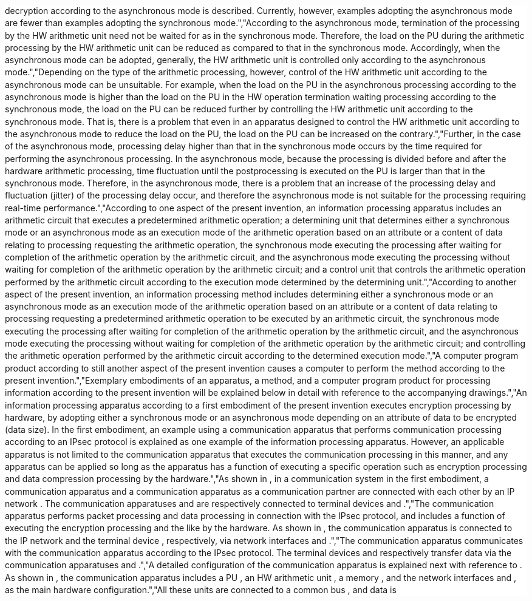 decryption according to the asynchronous mode is described. Currently, however, examples adopting the asynchronous mode are fewer than examples adopting the synchronous mode.","According to the asynchronous mode, termination of the processing by the HW arithmetic unit need not be waited for as in the synchronous mode. Therefore, the load on the PU during the arithmetic processing by the HW arithmetic unit can be reduced as compared to that in the synchronous mode. Accordingly, when the asynchronous mode can be adopted, generally, the HW arithmetic unit is controlled only according to the asynchronous mode.","Depending on the type of the arithmetic processing, however, control of the HW arithmetic unit according to the asynchronous mode can be unsuitable. For example, when the load on the PU in the asynchronous processing according to the asynchronous mode is higher than the load on the PU in the HW operation termination waiting processing according to the synchronous mode, the load on the PU can be reduced further by controlling the HW arithmetic unit according to the synchronous mode. That is, there is a problem that even in an apparatus designed to control the HW arithmetic unit according to the asynchronous mode to reduce the load on the PU, the load on the PU can be increased on the contrary.","Further, in the case of the asynchronous mode, processing delay higher than that in the synchronous mode occurs by the time required for performing the asynchronous processing. In the asynchronous mode, because the processing is divided before and after the hardware arithmetic processing, time fluctuation until the postprocessing is executed on the PU is larger than that in the synchronous mode. Therefore, in the asynchronous mode, there is a problem that an increase of the processing delay and fluctuation (jitter) of the processing delay occur, and therefore the asynchronous mode is not suitable for the processing requiring real-time performance.","According to one aspect of the present invention, an information processing apparatus includes an arithmetic circuit that executes a predetermined arithmetic operation; a determining unit that determines either a synchronous mode or an asynchronous mode as an execution mode of the arithmetic operation based on an attribute or a content of data relating to processing requesting the arithmetic operation, the synchronous mode executing the processing after waiting for completion of the arithmetic operation by the arithmetic circuit, and the asynchronous mode executing the processing without waiting for completion of the arithmetic operation by the arithmetic circuit; and a control unit that controls the arithmetic operation performed by the arithmetic circuit according to the execution mode determined by the determining unit.","According to another aspect of the present invention, an information processing method includes determining either a synchronous mode or an asynchronous mode as an execution mode of the arithmetic operation based on an attribute or a content of data relating to processing requesting a predetermined arithmetic operation to be executed by an arithmetic circuit, the synchronous mode executing the processing after waiting for completion of the arithmetic operation by the arithmetic circuit, and the asynchronous mode executing the processing without waiting for completion of the arithmetic operation by the arithmetic circuit; and controlling the arithmetic operation performed by the arithmetic circuit according to the determined execution mode.","A computer program product according to still another aspect of the present invention causes a computer to perform the method according to the present invention.","Exemplary embodiments of an apparatus, a method, and a computer program product for processing information according to the present invention will be explained below in detail with reference to the accompanying drawings.","An information processing apparatus according to a first embodiment of the present invention executes encryption processing by hardware, by adopting either a synchronous mode or an asynchronous mode depending on an attribute of data to be encrypted (data size). In the first embodiment, an example using a communication apparatus that performs communication processing according to an IPsec protocol is explained as one example of the information processing apparatus. However, an applicable apparatus is not limited to the communication apparatus that executes the communication processing in this manner, and any apparatus can be applied so long as the apparatus has a function of executing a specific operation such as encryption processing and data compression processing by the hardware.","As shown in , in a communication system in the first embodiment, a communication apparatus  and a communication apparatus  as a communication partner are connected with each other by an IP network . The communication apparatuses  and  are respectively connected to terminal devices  and .","The communication apparatus  performs packet processing and data processing in connection with the IPsec protocol, and includes a function of executing the encryption processing and the like by the hardware. As shown in , the communication apparatus  is connected to the IP network  and the terminal device , respectively, via network interfaces  and .","The communication apparatus  communicates with the communication apparatus  according to the IPsec protocol. The terminal devices  and  respectively transfer data via the communication apparatuses  and .","A detailed configuration of the communication apparatus  is explained next with reference to . As shown in , the communication apparatus  includes a PU , an HW arithmetic unit , a memory , and the network interfaces  and , as the main hardware configuration.","All these units are connected to a common bus , and data is